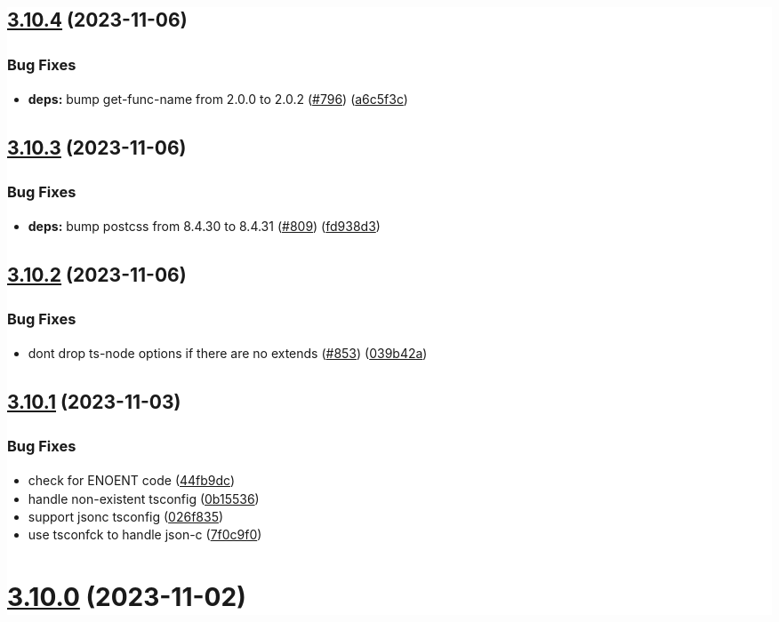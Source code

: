 

## [3.10.4](https://github.com/oclif/core/compare/3.10.3...3.10.4) (2023-11-06)


### Bug Fixes

* **deps:** bump get-func-name from 2.0.0 to 2.0.2 ([#796](https://github.com/oclif/core/issues/796)) ([a6c5f3c](https://github.com/oclif/core/commit/a6c5f3c18721b0f2893ea17eb4eb9cc4c2774869))



## [3.10.3](https://github.com/oclif/core/compare/3.10.2...3.10.3) (2023-11-06)


### Bug Fixes

* **deps:** bump postcss from 8.4.30 to 8.4.31 ([#809](https://github.com/oclif/core/issues/809)) ([fd938d3](https://github.com/oclif/core/commit/fd938d3a91f58cad5c59286815567a0cff14b69d))



## [3.10.2](https://github.com/oclif/core/compare/3.10.1...3.10.2) (2023-11-06)


### Bug Fixes

* dont drop ts-node options if there are no extends ([#853](https://github.com/oclif/core/issues/853)) ([039b42a](https://github.com/oclif/core/commit/039b42a9dcfb8e1bd953820bf65d7c9ddbbf9740))



## [3.10.1](https://github.com/oclif/core/compare/3.10.0...3.10.1) (2023-11-03)


### Bug Fixes

* check for ENOENT code ([44fb9dc](https://github.com/oclif/core/commit/44fb9dc40a307ea1656e726806b62c9d165ae32f))
* handle non-existent tsconfig ([0b15536](https://github.com/oclif/core/commit/0b15536b1b021eec182b18e99d5ab2b6c9deacd3))
* support jsonc tsconfig ([026f835](https://github.com/oclif/core/commit/026f8358006eea5651961070d77105111e1a37a2))
* use tsconfck to handle json-c ([7f0c9f0](https://github.com/oclif/core/commit/7f0c9f0a78c9d4f78bbdcc8b174aef01a007a918))



# [3.10.0](https://github.com/oclif/core/compare/3.9.2...3.10.0) (2023-11-02)
